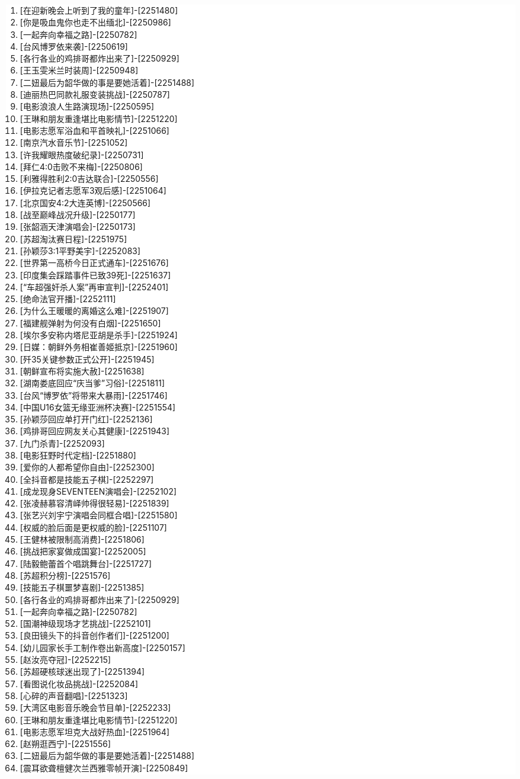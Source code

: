 1. [在迎新晚会上听到了我的童年]-[2251480]
1. [你是吸血鬼你也走不出缅北]-[2250986]
1. [一起奔向幸福之路]-[2250782]
1. [台风博罗依来袭]-[2250619]
1. [各行各业的鸡排哥都炸出来了]-[2250929]
1. [王玉雯米兰时装周]-[2250948]
1. [二妞最后为韶华做的事是要她活着]-[2251488]
1. [迪丽热巴同款礼服变装挑战]-[2250787]
1. [电影浪浪人生路演现场]-[2250595]
1. [王琳和朋友重逢堪比电影情节]-[2251220]
1. [电影志愿军浴血和平首映礼]-[2251066]
1. [南京汽水音乐节]-[2251052]
1. [许我耀眼热度破纪录]-[2250731]
1. [拜仁4:0击败不来梅]-[2250806]
1. [利雅得胜利2:0吉达联合]-[2250556]
1. [伊拉克记者志愿军3观后感]-[2251064]
1. [北京国安4:2大连英博]-[2250566]
1. [战至巅峰战况升级]-[2250177]
1. [张韶涵天津演唱会]-[2250173]
1. [苏超淘汰赛日程]-[2251975]
1. [孙颖莎3:1平野美宇]-[2252083]
1. [世界第一高桥今日正式通车]-[2251676]
1. [印度集会踩踏事件已致39死]-[2251637]
1. [“车超强奸杀人案”再审宣判]-[2252401]
1. [绝命法官开播]-[2252111]
1. [为什么王暖暖的离婚这么难]-[2251907]
1. [福建舰弹射为何没有白烟]-[2251650]
1. [埃尔多安称内塔尼亚胡是杀手]-[2251924]
1. [日媒：朝鲜外务相崔善姬抵京]-[2251960]
1. [歼35关键参数正式公开]-[2251945]
1. [朝鲜宣布将实施大赦]-[2251638]
1. [湖南娄底回应“庆当爹”习俗]-[2251811]
1. [台风“博罗依”将带来大暴雨]-[2251746]
1. [中国U16女篮无缘亚洲杯决赛]-[2251554]
1. [孙颖莎回应单打开门红]-[2252136]
1. [鸡排哥回应网友关心其健康]-[2251943]
1. [九门杀青]-[2252093]
1. [电影狂野时代定档]-[2251880]
1. [爱你的人都希望你自由]-[2252300]
1. [全抖音都是技能五子棋]-[2252297]
1. [成龙现身SEVENTEEN演唱会]-[2252102]
1. [张凌赫慕容清峄帅得很轻易]-[2251839]
1. [张艺兴刘宇宁演唱会同框合唱]-[2251580]
1. [权威的脸后面是更权威的脸]-[2251107]
1. [王健林被限制高消费]-[2251806]
1. [挑战把家宴做成国宴]-[2252005]
1. [陆毅鲍蕾首个唱跳舞台]-[2251727]
1. [苏超积分榜]-[2251576]
1. [技能五子棋噩梦喜剧]-[2251385]
1. [各行各业的鸡排哥都炸出来了]-[2250929]
1. [一起奔向幸福之路]-[2250782]
1. [国潮神级现场才艺挑战]-[2252101]
1. [良田镜头下的抖音创作者们]-[2251200]
1. [幼儿园家长手工制作卷出新高度]-[2250157]
1. [赵汝亮夺冠]-[2252215]
1. [苏超硬核球迷出现了]-[2251394]
1. [看图说化妆品挑战]-[2252084]
1. [心碎的声音翻唱]-[2251323]
1. [大湾区电影音乐晚会节目单]-[2252233]
1. [王琳和朋友重逢堪比电影情节]-[2251220]
1. [电影志愿军坦克大战好热血]-[2251964]
1. [赵朔逛西宁]-[2251556]
1. [二妞最后为韶华做的事是要她活着]-[2251488]
1. [震耳欲聋檀健次兰西雅零帧开演]-[2250849]